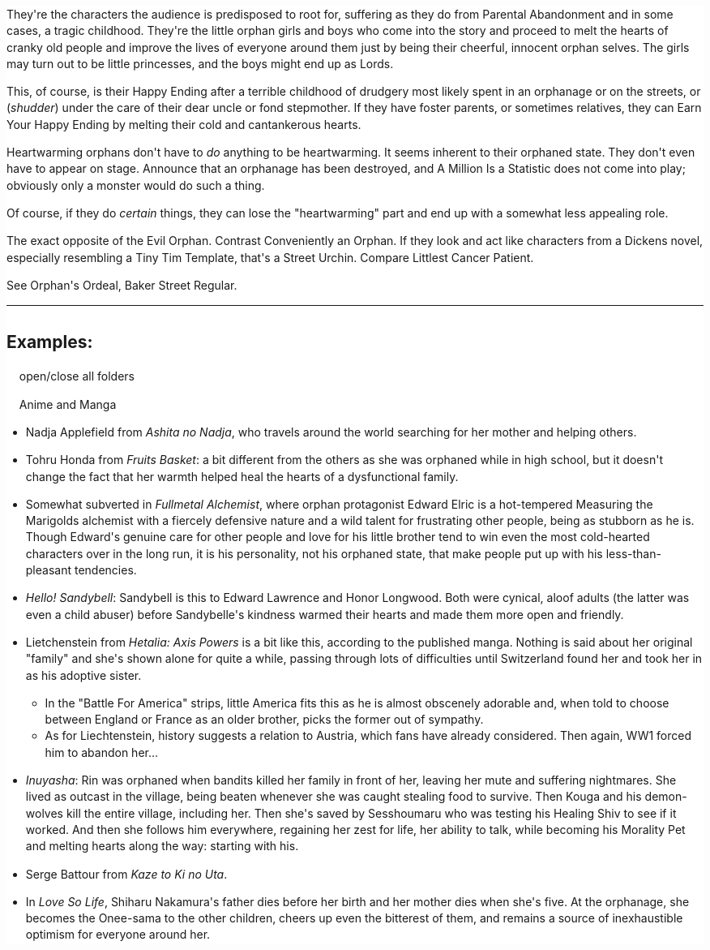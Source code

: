 They're the characters the audience is predisposed to root for, suffering as they do from Parental Abandonment and in some cases, a tragic childhood. They're the little orphan girls and boys who come into the story and proceed to melt the hearts of cranky old people and improve the lives of everyone around them just by being their cheerful, innocent orphan selves. The girls may turn out to be little princesses, and the boys might end up as Lords.

This, of course, is their Happy Ending after a terrible childhood of drudgery most likely spent in an orphanage or on the streets, or (_shudder_) under the care of their dear uncle or fond stepmother. If they have foster parents, or sometimes relatives, they can Earn Your Happy Ending by melting their cold and cantankerous hearts.

Heartwarming orphans don't have to _do_ anything to be heartwarming. It seems inherent to their orphaned state. They don't even have to appear on stage. Announce that an orphanage has been destroyed, and A Million Is a Statistic does not come into play; obviously only a monster would do such a thing.

Of course, if they do _certain_ things, they can lose the "heartwarming" part and end up with a somewhat less appealing role.

The exact opposite of the Evil Orphan. Contrast Conveniently an Orphan. If they look and act like characters from a Dickens novel, especially resembling a Tiny Tim Template, that's a Street Urchin. Compare Littlest Cancer Patient.

See Orphan's Ordeal, Baker Street Regular.

___

## Examples:

    open/close all folders 

    Anime and Manga 

-   Nadja Applefield from _Ashita no Nadja_, who travels around the world searching for her mother and helping others.

-   Tohru Honda from _Fruits Basket_: a bit different from the others as she was orphaned while in high school, but it doesn't change the fact that her warmth helped heal the hearts of a dysfunctional family.
-   Somewhat subverted in _Fullmetal Alchemist_, where orphan protagonist Edward Elric is a hot-tempered Measuring the Marigolds alchemist with a fiercely defensive nature and a wild talent for frustrating other people, being as stubborn as he is. Though Edward's genuine care for other people and love for his little brother tend to win even the most cold-hearted characters over in the long run, it is his personality, not his orphaned state, that make people put up with his less-than-pleasant tendencies.
-   _Hello! Sandybell_: Sandybell is this to Edward Lawrence and Honor Longwood. Both were cynical, aloof adults (the latter was even a child abuser) before Sandybelle's kindness warmed their hearts and made them more open and friendly.
-   Lietchenstein from _Hetalia: Axis Powers_ is a bit like this, according to the published manga. Nothing is said about her original "family" and she's shown alone for quite a while, passing through lots of difficulties until Switzerland found her and took her in as his adoptive sister.
    -   In the "Battle For America" strips, little America fits this as he is almost obscenely adorable and, when told to choose between England or France as an older brother, picks the former out of sympathy.
    -   As for Liechtenstein, history suggests a relation to Austria, which fans have already considered. Then again, WW1 forced him to abandon her...
-   _Inuyasha_: Rin was orphaned when bandits killed her family in front of her, leaving her mute and suffering nightmares. She lived as outcast in the village, being beaten whenever she was caught stealing food to survive. Then Kouga and his demon-wolves kill the entire village, including her. Then she's saved by Sesshoumaru who was testing his Healing Shiv to see if it worked. And then she follows him everywhere, regaining her zest for life, her ability to talk, while becoming his Morality Pet and melting hearts along the way: starting with his.
-   Serge Battour from _Kaze to Ki no Uta_.
-   In _Love So Life_, Shiharu Nakamura's father dies before her birth and her mother dies when she's five. At the orphanage, she becomes the Onee-sama to the other children, cheers up even the bitterest of them, and remains a source of inexhaustible optimism for everyone around her.